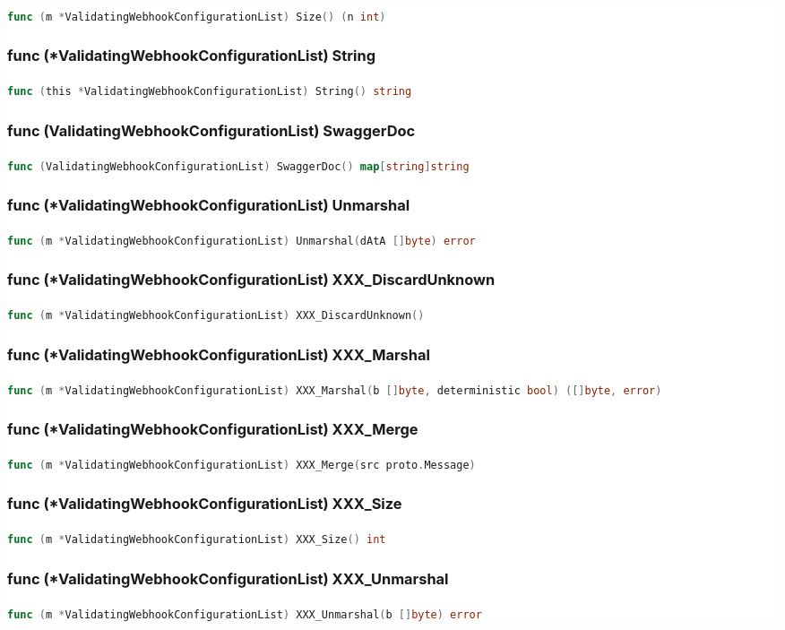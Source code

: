 ```go
func (m *ValidatingWebhookConfigurationList) Size() (n int)
```

### func \(\*ValidatingWebhookConfigurationList\) String

```go
func (this *ValidatingWebhookConfigurationList) String() string
```

### func \(ValidatingWebhookConfigurationList\) SwaggerDoc

```go
func (ValidatingWebhookConfigurationList) SwaggerDoc() map[string]string
```

### func \(\*ValidatingWebhookConfigurationList\) Unmarshal

```go
func (m *ValidatingWebhookConfigurationList) Unmarshal(dAtA []byte) error
```

### func \(\*ValidatingWebhookConfigurationList\) XXX\_DiscardUnknown

```go
func (m *ValidatingWebhookConfigurationList) XXX_DiscardUnknown()
```

### func \(\*ValidatingWebhookConfigurationList\) XXX\_Marshal

```go
func (m *ValidatingWebhookConfigurationList) XXX_Marshal(b []byte, deterministic bool) ([]byte, error)
```

### func \(\*ValidatingWebhookConfigurationList\) XXX\_Merge

```go
func (m *ValidatingWebhookConfigurationList) XXX_Merge(src proto.Message)
```

### func \(\*ValidatingWebhookConfigurationList\) XXX\_Size

```go
func (m *ValidatingWebhookConfigurationList) XXX_Size() int
```

### func \(\*ValidatingWebhookConfigurationList\) XXX\_Unmarshal

```go
func (m *ValidatingWebhookConfigurationList) XXX_Unmarshal(b []byte) error
```
